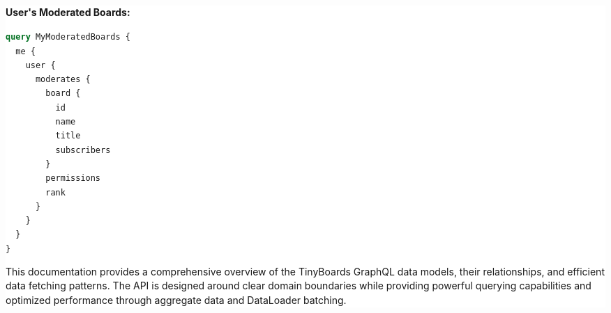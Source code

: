 ```graphql
```

**User's Moderated Boards:**
```graphql
query MyModeratedBoards {
  me {
    user {
      moderates {
        board {
          id
          name
          title
          subscribers
        }
        permissions
        rank
      }
    }
  }
}
```

This documentation provides a comprehensive overview of the TinyBoards GraphQL data models, their relationships, and efficient data fetching patterns. The API is designed around clear domain boundaries while providing powerful querying capabilities and optimized performance through aggregate data and DataLoader batching.